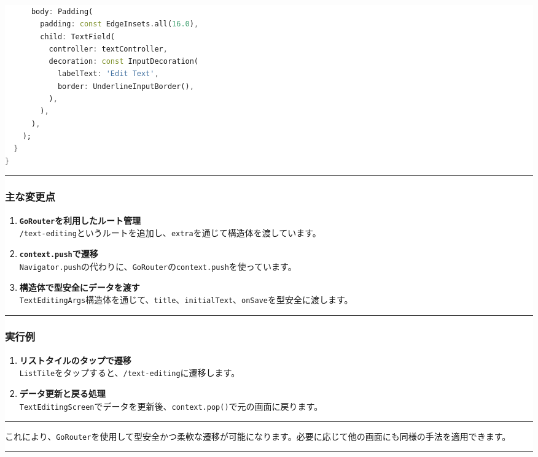```dart
      body: Padding(
        padding: const EdgeInsets.all(16.0),
        child: TextField(
          controller: textController,
          decoration: const InputDecoration(
            labelText: 'Edit Text',
            border: UnderlineInputBorder(),
          ),
        ),
      ),
    );
  }
}
```

---

### 主な変更点

1. **`GoRouter`を利用したルート管理**  
   `/text-editing`というルートを追加し、`extra`を通じて構造体を渡しています。

2. **`context.push`で遷移**  
   `Navigator.push`の代わりに、`GoRouter`の`context.push`を使っています。

3. **構造体で型安全にデータを渡す**  
   `TextEditingArgs`構造体を通じて、`title`、`initialText`、`onSave`を型安全に渡します。

---

### 実行例

1. **リストタイルのタップで遷移**  
   `ListTile`をタップすると、`/text-editing`に遷移します。

2. **データ更新と戻る処理**  
   `TextEditingScreen`でデータを更新後、`context.pop()`で元の画面に戻ります。

---

これにより、`GoRouter`を使用して型安全かつ柔軟な遷移が可能になります。必要に応じて他の画面にも同様の手法を適用できます。

---
